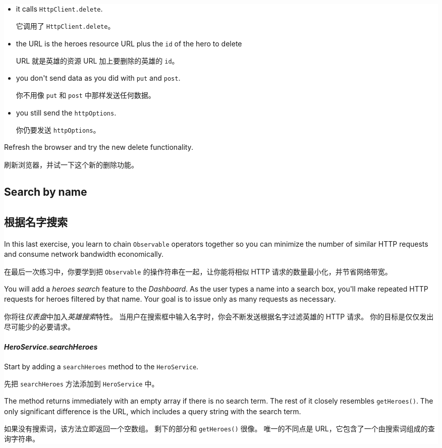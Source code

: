 * it calls `HttpClient.delete`.

  它调用了 `HttpClient.delete`。

* the URL is the heroes resource URL plus the `id` of the hero to delete

  URL 就是英雄的资源 URL 加上要删除的英雄的 `id`。

* you don't send data as you did with `put` and `post`.

  你不用像 `put` 和 `post` 中那样发送任何数据。

* you still send the `httpOptions`.

  你仍要发送 `httpOptions`。

Refresh the browser and try the new delete functionality.

刷新浏览器，并试一下这个新的删除功能。

## Search by name

## 根据名字搜索

In this last exercise, you learn to chain `Observable` operators together
so you can minimize the number of similar HTTP requests
and consume network bandwidth economically.

在最后一次练习中，你要学到把 `Observable` 的操作符串在一起，让你能将相似 HTTP 请求的数量最小化，并节省网络带宽。

You will add a *heroes search* feature to the *Dashboard*.
As the user types a name into a search box, 
you'll make repeated HTTP requests for heroes filtered by that name.
Your goal is to issue only as many requests as necessary.

你将往*仪表盘*中加入*英雄搜索*特性。
当用户在搜索框中输入名字时，你会不断发送根据名字过滤英雄的 HTTP 请求。
你的目标是仅仅发出尽可能少的必要请求。

#### _HeroService.searchHeroes_

Start by adding a `searchHeroes` method to the `HeroService`.

先把 `searchHeroes` 方法添加到 `HeroService` 中。

<code-example 
  path="toh-pt6/src/app/hero.service.ts" 
  region="searchHeroes"
  title="src/app/hero.service.ts">

</code-example>

The method returns immediately with an empty array if there is no search term.
The rest of it closely resembles `getHeroes()`.
The only significant difference is the URL, 
which includes a query string with the search term.

如果没有搜索词，该方法立即返回一个空数组。
剩下的部分和 `getHeroes()` 很像。
唯一的不同点是 URL，它包含了一个由搜索词组成的查询字符串。
